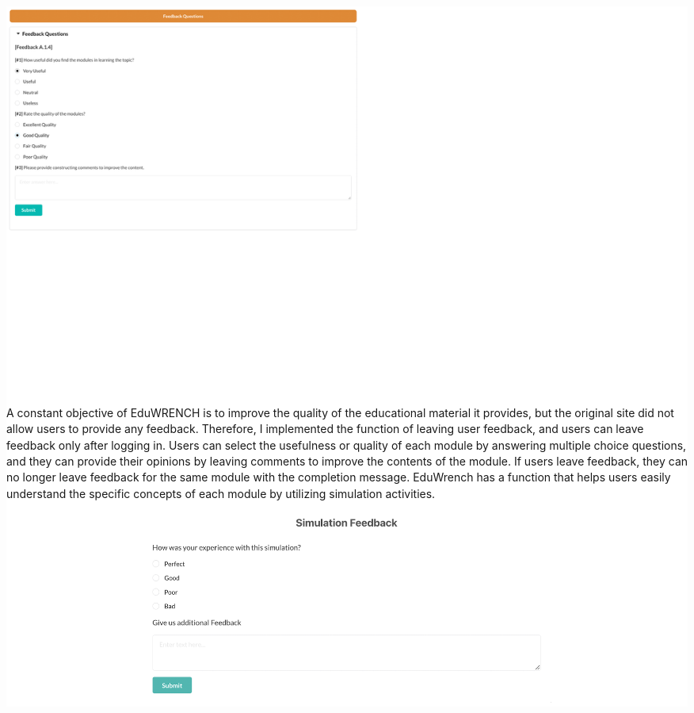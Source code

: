   <img class="ui image" src="/images/e-feedback.png" width="100%" height="50%"/>
</p>
A constant objective of EduWRENCH is to improve  the quality of the educational material it provides, but the original site did not allow users to provide any feedback. 
Therefore, I implemented the function of leaving user feedback, and users can leave feedback only after logging in. 
Users can select the usefulness or quality of each module by answering multiple choice questions, and they can provide their opinions by leaving comments to improve the contents of the module. 
If users leave feedback, they can no longer leave feedback for the same module with the completion message. 
EduWrench has a function that helps users easily understand the specific concepts of each module by utilizing simulation activities. 
<br />

<p align="center">
  <img class="ui image" src="/images/e-sFeedback.png" width="60%" height="50%"/>
</p>